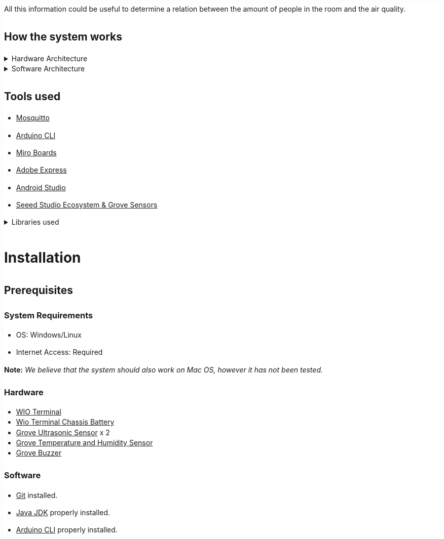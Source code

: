 All this information could be useful to determine a relation between the amount of people in the room and the air quality.

## How the system works

 <details><summary> Hardware Architecture </summary></details>
 
 <details><summary> Software Architecture </summary></details>

## Tools used

- [Mosquitto](https://mosquitto.org/)

- [Arduino CLI](https://arduino.github.io/arduino-cli/0.32/)

- [Miro Boards](https://miro.com)

- [Adobe Express](https://www.adobe.com/express/)

- [Android Studio](https://developer.android.com/studio)

- [Seeed Studio Ecosystem & Grove Sensors](https://www.seeedstudio.com/)


<details><summary> Libraries used </summary></details>

# Installation

## Prerequisites

### System Requirements

- OS: Windows/Linux

- Internet Access: Required

**Note:** *We believe that the system should also work on Mac OS, however it has not been tested.*

### Hardware

 - [WIO Terminal](https://wiki.seeedstudio.com/Wio-Terminal-Getting-Started/)
 - [Wio Terminal Chassis Battery](https://wiki.seeedstudio.com/Wio-Terminal-Battery-Chassis/)
 - [Grove Ultrasonic Sensor](https://wiki.seeedstudio.com/Grove-Ultrasonic_Ranger/) x 2
 - [Grove Temperature and Humidity Sensor](https://wiki.seeedstudio.com/Grove-TemperatureAndHumidity_Sensor/)
 - [Grove Buzzer](https://wiki.seeedstudio.com/Grove-Buzzer/)

### Software

  - [Git](https://git-scm.com/) installed.

  - [Java JDK](https://www.oracle.com/se/java/technologies/downloads/) properly installed.

  - [Arduino CLI](https://arduino.github.io/arduino-cli/0.32/) properly installed.
